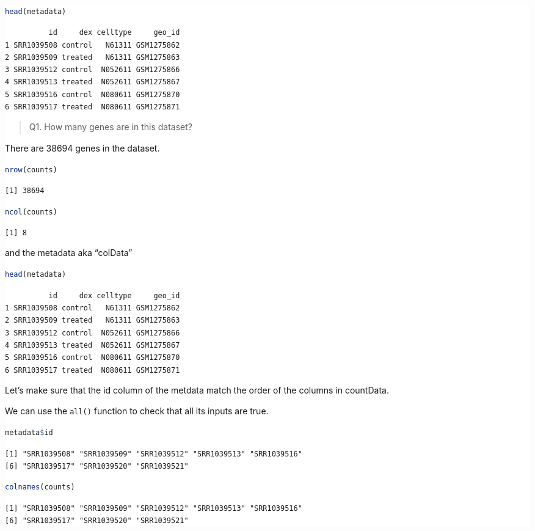 ``` r
head(metadata)
```

              id     dex celltype     geo_id
    1 SRR1039508 control   N61311 GSM1275862
    2 SRR1039509 treated   N61311 GSM1275863
    3 SRR1039512 control  N052611 GSM1275866
    4 SRR1039513 treated  N052611 GSM1275867
    5 SRR1039516 control  N080611 GSM1275870
    6 SRR1039517 treated  N080611 GSM1275871

> Q1. How many genes are in this dataset?

There are 38694 genes in the dataset.

``` r
nrow(counts)
```

    [1] 38694

``` r
ncol(counts)
```

    [1] 8

and the metadata aka “colData”

``` r
head(metadata)
```

              id     dex celltype     geo_id
    1 SRR1039508 control   N61311 GSM1275862
    2 SRR1039509 treated   N61311 GSM1275863
    3 SRR1039512 control  N052611 GSM1275866
    4 SRR1039513 treated  N052611 GSM1275867
    5 SRR1039516 control  N080611 GSM1275870
    6 SRR1039517 treated  N080611 GSM1275871

Let’s make sure that the id column of the metdata match the order of the
columns in countData.

We can use the `all()` function to check that all its inputs are true.

``` r
metadata$id
```

    [1] "SRR1039508" "SRR1039509" "SRR1039512" "SRR1039513" "SRR1039516"
    [6] "SRR1039517" "SRR1039520" "SRR1039521"

``` r
colnames(counts)
```

    [1] "SRR1039508" "SRR1039509" "SRR1039512" "SRR1039513" "SRR1039516"
    [6] "SRR1039517" "SRR1039520" "SRR1039521"
